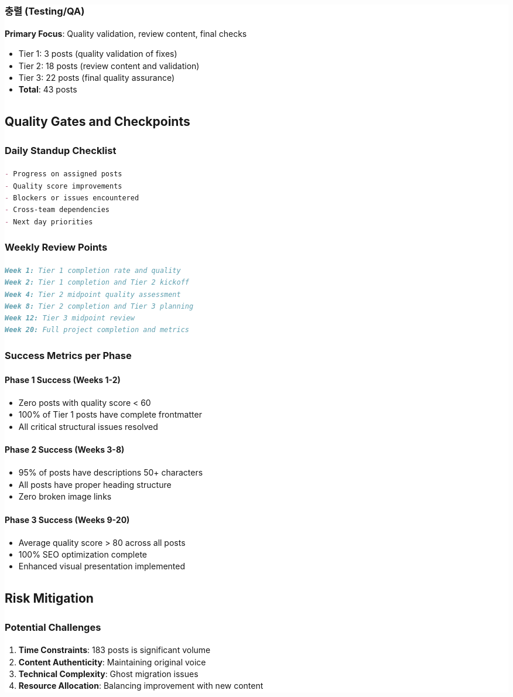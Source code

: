 ### 충렬 (Testing/QA)
**Primary Focus**: Quality validation, review content, final checks
- Tier 1: 3 posts (quality validation of fixes)
- Tier 2: 18 posts (review content and validation)
- Tier 3: 22 posts (final quality assurance)
- **Total**: 43 posts

## Quality Gates and Checkpoints

### Daily Standup Checklist
```markdown
- Progress on assigned posts
- Quality score improvements
- Blockers or issues encountered
- Cross-team dependencies
- Next day priorities
```

### Weekly Review Points
```markdown
Week 1: Tier 1 completion rate and quality
Week 2: Tier 1 completion and Tier 2 kickoff
Week 4: Tier 2 midpoint quality assessment
Week 8: Tier 2 completion and Tier 3 planning
Week 12: Tier 3 midpoint review
Week 20: Full project completion and metrics
```

### Success Metrics per Phase

#### Phase 1 Success (Weeks 1-2)
- Zero posts with quality score < 60
- 100% of Tier 1 posts have complete frontmatter
- All critical structural issues resolved

#### Phase 2 Success (Weeks 3-8)  
- 95% of posts have descriptions 50+ characters
- All posts have proper heading structure
- Zero broken image links

#### Phase 3 Success (Weeks 9-20)
- Average quality score > 80 across all posts
- 100% SEO optimization complete
- Enhanced visual presentation implemented

## Risk Mitigation

### Potential Challenges
1. **Time Constraints**: 183 posts is significant volume
2. **Content Authenticity**: Maintaining original voice
3. **Technical Complexity**: Ghost migration issues
4. **Resource Allocation**: Balancing improvement with new content
